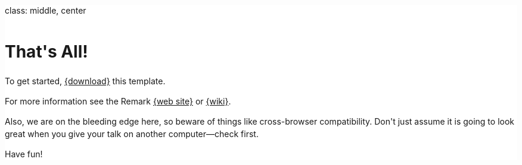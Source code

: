 class: middle, center
#  That's All!

To get started, [{download}](http://www.jmlilly.net/liminal.zip) this template.


For more information see the Remark [{web site}](http://remarkjs.com/) or [{wiki}]( https://github.com/gnab/remark/wiki).

Also, we are on the bleeding edge here, so beware of things like cross-browser compatibility.  Don't just assume it is going to look great when you give your talk on another computer&mdash;check first.

Have fun!
